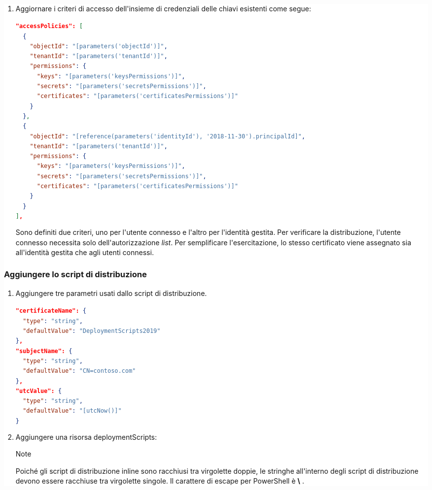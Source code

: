 1. Aggiornare i criteri di accesso dell'insieme di credenziali delle chiavi esistenti come segue:

    ```json
    "accessPolicies": [
      {
        "objectId": "[parameters('objectId')]",
        "tenantId": "[parameters('tenantId')]",
        "permissions": {
          "keys": "[parameters('keysPermissions')]",
          "secrets": "[parameters('secretsPermissions')]",
          "certificates": "[parameters('certificatesPermissions')]"
        }
      },
      {
        "objectId": "[reference(parameters('identityId'), '2018-11-30').principalId]",
        "tenantId": "[parameters('tenantId')]",
        "permissions": {
          "keys": "[parameters('keysPermissions')]",
          "secrets": "[parameters('secretsPermissions')]",
          "certificates": "[parameters('certificatesPermissions')]"
        }
      }
    ],
    ```

    Sono definiti due criteri, uno per l'utente connesso e l'altro per l'identità gestita.  Per verificare la distribuzione, l'utente connesso necessita solo dell'autorizzazione *list*.  Per semplificare l'esercitazione, lo stesso certificato viene assegnato sia all'identità gestita che agli utenti connessi.

### <a name="add-the-deployment-script"></a>Aggiungere lo script di distribuzione

1. Aggiungere tre parametri usati dallo script di distribuzione.

    ```json
    "certificateName": {
      "type": "string",
      "defaultValue": "DeploymentScripts2019"
    },
    "subjectName": {
      "type": "string",
      "defaultValue": "CN=contoso.com"
    },
    "utcValue": {
      "type": "string",
      "defaultValue": "[utcNow()]"
    }
    ```

1. Aggiungere una risorsa deploymentScripts:

    > [!NOTE]
    > Poiché gli script di distribuzione inline sono racchiusi tra virgolette doppie, le stringhe all'interno degli script di distribuzione devono essere racchiuse tra virgolette singole. Il carattere di escape per PowerShell è **&#92;** .
